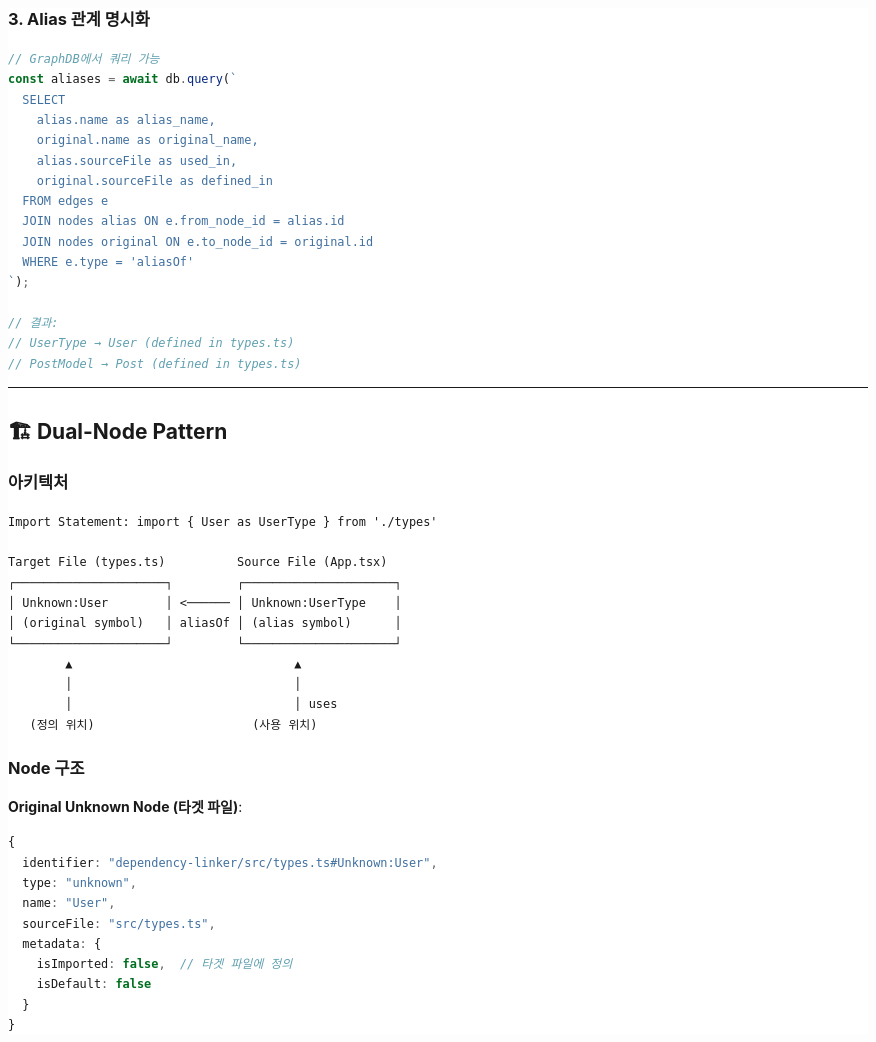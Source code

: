 ### 3. Alias 관계 명시화
```typescript
// GraphDB에서 쿼리 가능
const aliases = await db.query(`
  SELECT
    alias.name as alias_name,
    original.name as original_name,
    alias.sourceFile as used_in,
    original.sourceFile as defined_in
  FROM edges e
  JOIN nodes alias ON e.from_node_id = alias.id
  JOIN nodes original ON e.to_node_id = original.id
  WHERE e.type = 'aliasOf'
`);

// 결과:
// UserType → User (defined in types.ts)
// PostModel → Post (defined in types.ts)
```

---

## 🏗️ Dual-Node Pattern

### 아키텍처
```
Import Statement: import { User as UserType } from './types'

Target File (types.ts)          Source File (App.tsx)
┌─────────────────────┐         ┌─────────────────────┐
│ Unknown:User        │ <────── │ Unknown:UserType    │
│ (original symbol)   │ aliasOf │ (alias symbol)      │
└─────────────────────┘         └─────────────────────┘
        ▲                               ▲
        │                               │
        │                               │ uses
   (정의 위치)                      (사용 위치)
```

### Node 구조

**Original Unknown Node (타겟 파일)**:
```typescript
{
  identifier: "dependency-linker/src/types.ts#Unknown:User",
  type: "unknown",
  name: "User",
  sourceFile: "src/types.ts",
  metadata: {
    isImported: false,  // 타겟 파일에 정의
    isDefault: false
  }
}
```
